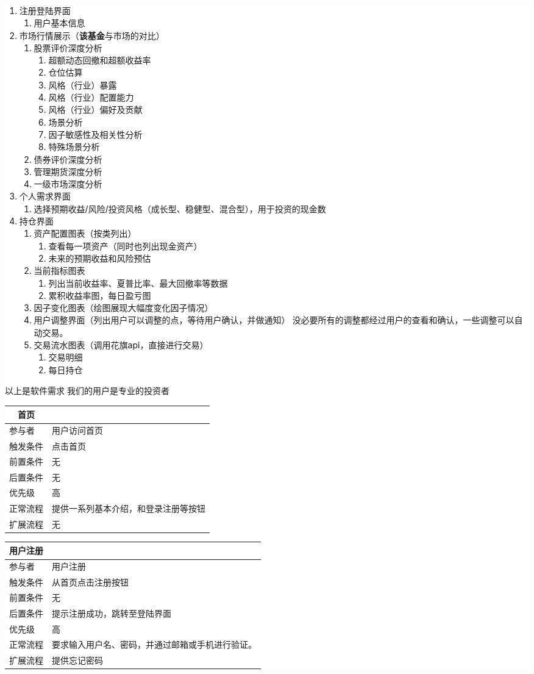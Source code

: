 1. 注册登陆界面
    1. 用户基本信息
2. 市场行情展示（**该基金**与市场的对比）
    1. 股票评价深度分析
        1. 超额动态回撤和超额收益率
        2. 仓位估算
        3. 风格（行业）暴露
        4. 风格（行业）配置能力
        5. 风格（行业）偏好及贡献
        6. 场景分析
        7. 因子敏感性及相关性分析
        8. 特殊场景分析
    2. 债券评价深度分析
    3. 管理期货深度分析
    4. 一级市场深度分析
3. 个人需求界面
    1. 选择预期收益/风险/投资风格（成长型、稳健型、混合型），用于投资的现金数
4. 持仓界面
    1. 资产配置图表（按类列出）
        1. 查看每一项资产（同时也列出现金资产）
        2. 未来的预期收益和风险预估
    2. 当前指标图表
        1. 列出当前收益率、夏普比率、最大回撤率等数据
        2. 累积收益率图，每日盈亏图   
    3. 因子变化图表（绘图展现大幅度变化因子情况）
    4. 用户调整界面（列出用户可以调整的点，等待用户确认，并做通知）
       没必要所有的调整都经过用户的查看和确认，一些调整可以自动交易。
    5. 交易流水图表（调用花旗api，直接进行交易）
        1. 交易明细
        2. 每日持仓
        
以上是软件需求
我们的用户是专业的投资者

| 首页 |                        |
| -------- | ---------------------- |
| 参与者   | 用户访问首页             |
| 触发条件 | 点击首页              |
| 前置条件 | 无                   |
| 后置条件 | 无                   |
| 优先级   | 高                   |
| 正常流程 | 提供一系列基本介绍，和登录注册等按钮|
| 扩展流程 | 无                   |

| 用户注册 |                        |
| -------- | ---------------------- |
| 参与者   | 用户注册             |
| 触发条件 | 从首页点击注册按钮    |
| 前置条件 | 无                   |
| 后置条件 | 提示注册成功，跳转至登陆界面   |
| 优先级   | 高                   |
| 正常流程 | 要求输入用户名、密码，并通过邮箱或手机进行验证。|
| 扩展流程 | 提供忘记密码          |
